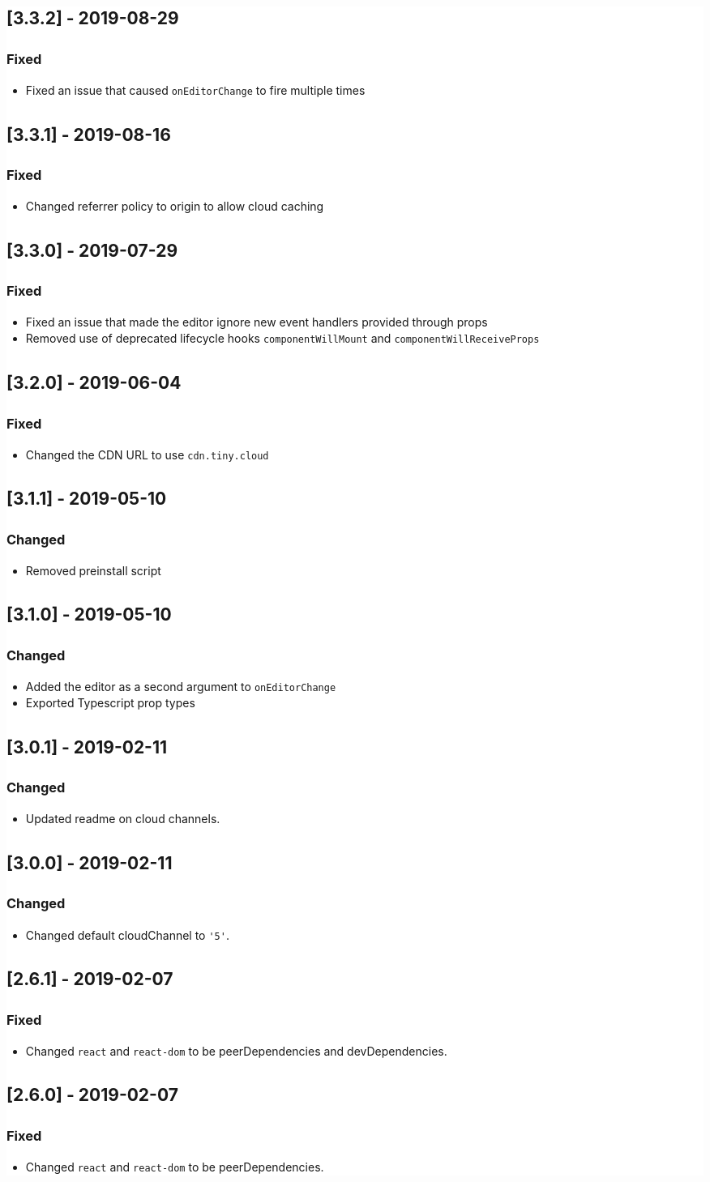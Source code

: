 ## [3.3.2] - 2019-08-29
### Fixed
- Fixed an issue that caused `onEditorChange` to fire multiple times

## [3.3.1] - 2019-08-16
### Fixed
- Changed referrer policy to origin to allow cloud caching

## [3.3.0] - 2019-07-29
### Fixed
- Fixed an issue that made the editor ignore new event handlers provided through props
- Removed use of deprecated lifecycle hooks `componentWillMount` and `componentWillReceiveProps`

## [3.2.0] - 2019-06-04
### Fixed
- Changed the CDN URL to use `cdn.tiny.cloud`

## [3.1.1] - 2019-05-10
### Changed
- Removed preinstall script

## [3.1.0] - 2019-05-10
### Changed
- Added the editor as a second argument to `onEditorChange`
- Exported Typescript prop types

## [3.0.1] - 2019-02-11
### Changed
- Updated readme on cloud channels.

## [3.0.0] - 2019-02-11
### Changed
- Changed default cloudChannel to `'5'`.

## [2.6.1] - 2019-02-07
### Fixed
- Changed `react` and `react-dom` to be peerDependencies and devDependencies.

## [2.6.0] - 2019-02-07
### Fixed
- Changed `react` and `react-dom` to be peerDependencies.
